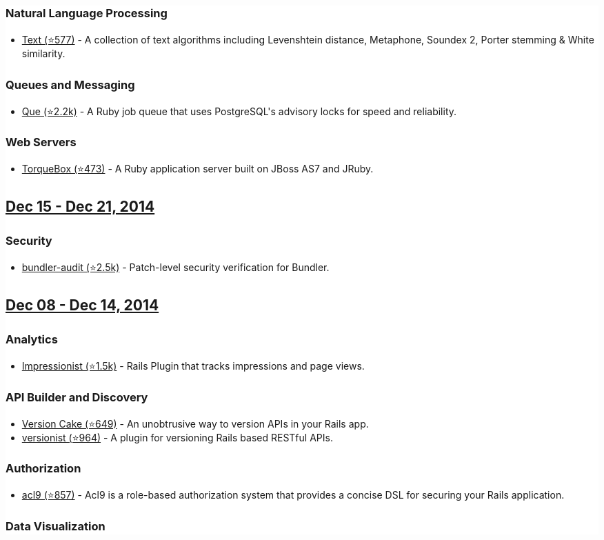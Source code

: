 ### Natural Language Processing

*   [Text (⭐577)](https://github.com/threedaymonk/text) - A collection of text algorithms including Levenshtein distance, Metaphone, Soundex 2, Porter stemming & White similarity.

### Queues and Messaging

*   [Que (⭐2.2k)](https://github.com/chanks/que) - A Ruby job queue that uses PostgreSQL's advisory locks for speed and reliability.

### Web Servers

*   [TorqueBox (⭐473)](https://github.com/torquebox/torquebox) - A Ruby application server built on JBoss AS7 and JRuby.

## [Dec 15 - Dec 21, 2014](/content/2014/50/README.md)

### Security

*   [bundler-audit (⭐2.5k)](https://github.com/rubysec/bundler-audit) - Patch-level security verification for Bundler.

## [Dec 08 - Dec 14, 2014](/content/2014/49/README.md)

### Analytics

*   [Impressionist (⭐1.5k)](https://github.com/charlotte-ruby/impressionist) - Rails Plugin that tracks impressions and page views.

### API Builder and Discovery

*   [Version Cake (⭐649)](https://github.com/bwillis/versioncake) - An unobtrusive way to version APIs in your Rails app.
*   [versionist (⭐964)](https://github.com/bploetz/versionist) - A plugin for versioning Rails based RESTful APIs.

### Authorization

*   [acl9 (⭐857)](https://github.com/be9/acl9) - Acl9 is a role-based authorization system that provides a concise DSL for securing your Rails application.

### Data Visualization

